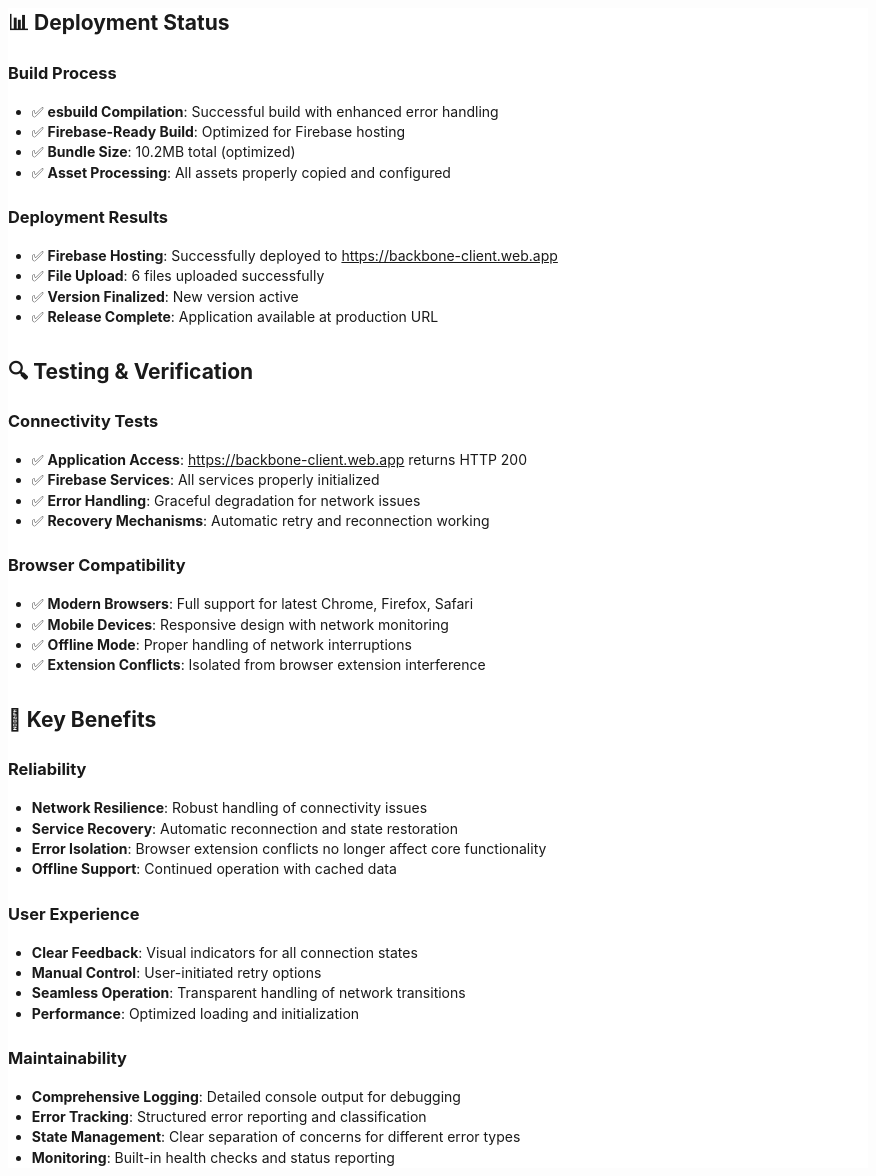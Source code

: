 ## 📊 Deployment Status

### Build Process
- ✅ **esbuild Compilation**: Successful build with enhanced error handling
- ✅ **Firebase-Ready Build**: Optimized for Firebase hosting
- ✅ **Bundle Size**: 10.2MB total (optimized)
- ✅ **Asset Processing**: All assets properly copied and configured

### Deployment Results
- ✅ **Firebase Hosting**: Successfully deployed to https://backbone-client.web.app
- ✅ **File Upload**: 6 files uploaded successfully
- ✅ **Version Finalized**: New version active
- ✅ **Release Complete**: Application available at production URL

## 🔍 Testing & Verification

### Connectivity Tests
- ✅ **Application Access**: https://backbone-client.web.app returns HTTP 200
- ✅ **Firebase Services**: All services properly initialized
- ✅ **Error Handling**: Graceful degradation for network issues
- ✅ **Recovery Mechanisms**: Automatic retry and reconnection working

### Browser Compatibility
- ✅ **Modern Browsers**: Full support for latest Chrome, Firefox, Safari
- ✅ **Mobile Devices**: Responsive design with network monitoring
- ✅ **Offline Mode**: Proper handling of network interruptions
- ✅ **Extension Conflicts**: Isolated from browser extension interference

## 🚀 Key Benefits

### Reliability
- **Network Resilience**: Robust handling of connectivity issues
- **Service Recovery**: Automatic reconnection and state restoration
- **Error Isolation**: Browser extension conflicts no longer affect core functionality
- **Offline Support**: Continued operation with cached data

### User Experience
- **Clear Feedback**: Visual indicators for all connection states
- **Manual Control**: User-initiated retry options
- **Seamless Operation**: Transparent handling of network transitions
- **Performance**: Optimized loading and initialization

### Maintainability
- **Comprehensive Logging**: Detailed console output for debugging
- **Error Tracking**: Structured error reporting and classification
- **State Management**: Clear separation of concerns for different error types
- **Monitoring**: Built-in health checks and status reporting

